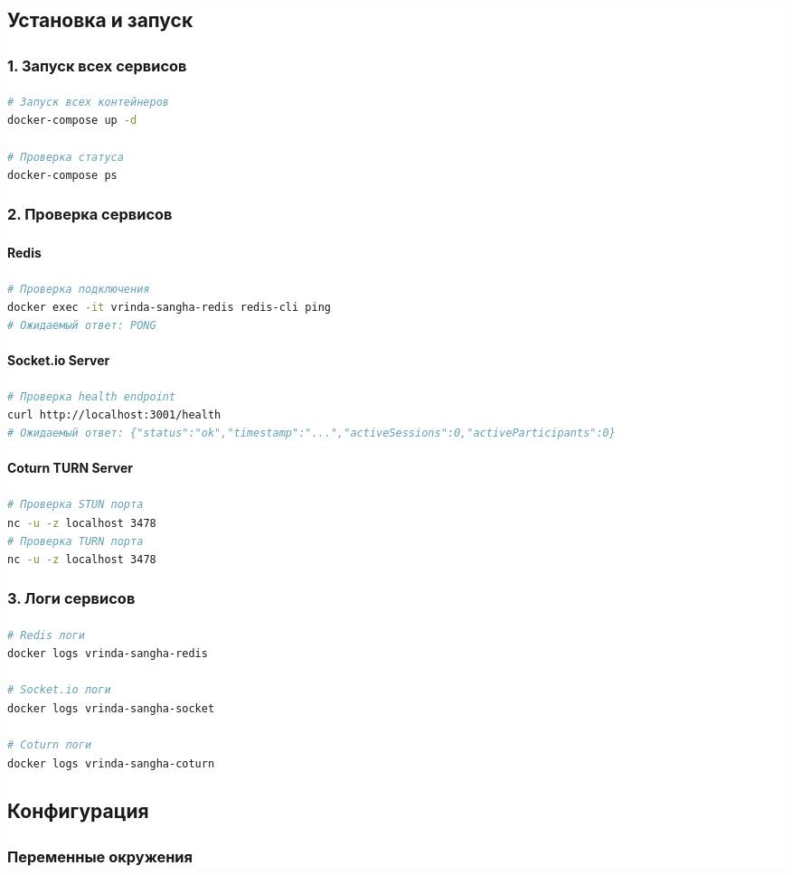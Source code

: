 ## Установка и запуск

### 1. Запуск всех сервисов
```bash
# Запуск всех контейнеров
docker-compose up -d

# Проверка статуса
docker-compose ps
```

### 2. Проверка сервисов

#### Redis
```bash
# Проверка подключения
docker exec -it vrinda-sangha-redis redis-cli ping
# Ожидаемый ответ: PONG
```

#### Socket.io Server
```bash
# Проверка health endpoint
curl http://localhost:3001/health
# Ожидаемый ответ: {"status":"ok","timestamp":"...","activeSessions":0,"activeParticipants":0}
```

#### Coturn TURN Server
```bash
# Проверка STUN порта
nc -u -z localhost 3478
# Проверка TURN порта
nc -u -z localhost 3478
```

### 3. Логи сервисов
```bash
# Redis логи
docker logs vrinda-sangha-redis

# Socket.io логи
docker logs vrinda-sangha-socket

# Coturn логи
docker logs vrinda-sangha-coturn
```

## Конфигурация

### Переменные окружения
